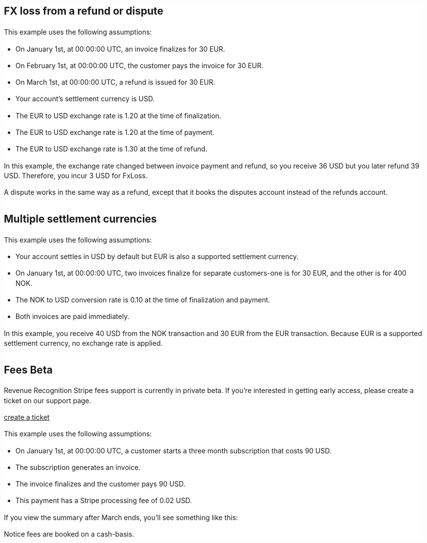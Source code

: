 ## FX loss from a refund or dispute

This example uses the following assumptions:

- On January 1st, at 00:00:00 UTC, an invoice finalizes for 30 EUR.

- On February 1st, at 00:00:00 UTC, the customer pays the invoice for 30 EUR.

- On March 1st, at 00:00:00 UTC, a refund is issued for 30 EUR.

- Your account’s settlement currency is USD.

- The EUR to USD exchange rate is 1.20 at the time of finalization.

- The EUR to USD exchange rate is 1.20 at the time of payment.

- The EUR to USD exchange rate is 1.30 at the time of refund.

In this example, the exchange rate changed between invoice payment and refund, so you receive 36 USD but you later refund 39 USD. Therefore, you incur 3 USD for FxLoss.

A dispute works in the same way as a refund, except that it books the disputes account instead of the refunds account.

## Multiple settlement currencies

This example uses the following assumptions:

- Your account settles in USD by default but EUR is also a supported settlement currency.

- On January 1st, at 00:00:00 UTC, two invoices finalize for separate customers-one is for 30 EUR, and the other is for 400 NOK.

- The NOK to USD conversion rate is 0.10 at the time of finalization and payment.

- Both invoices are paid immediately.

In this example, you receive 40 USD from the NOK transaction and 30 EUR from the EUR transaction. Because EUR is a supported settlement currency, no exchange rate is applied.

## Fees  Beta

Revenue Recognition Stripe fees support is currently in private beta. If you’re interested in getting early access, please create a ticket on our support page.

[create a ticket](https://support.stripe.com/contact/email?topic=financial_reports)

This example uses the following assumptions:

- On January 1st, at 00:00:00 UTC, a customer starts a three month subscription that costs 90 USD.

- The subscription generates an invoice.

- The invoice finalizes and the customer pays 90 USD.

- This payment has a Stripe processing fee of 0.02 USD.

If you view the summary after March ends, you’ll see something like this:

Notice fees are booked on a cash-basis.
